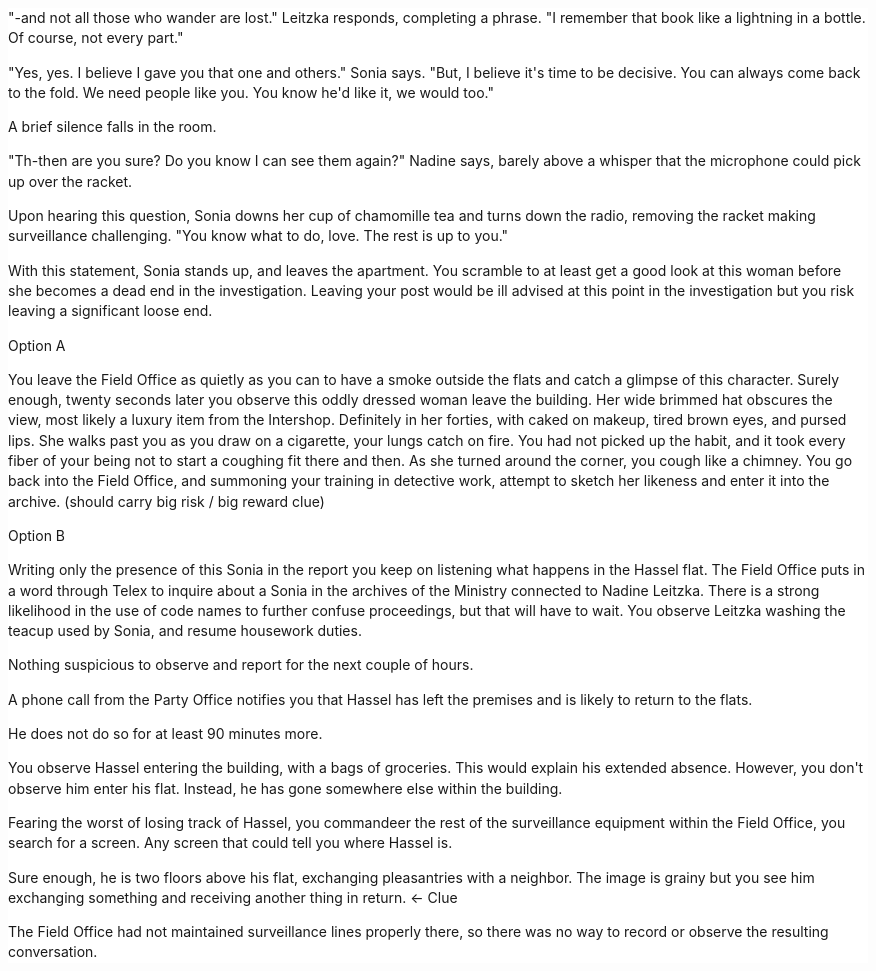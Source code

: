 "-and not all those who wander are lost." Leitzka responds, completing a phrase. "I remember that book like a lightning in a bottle. Of course, not every part."

"Yes, yes. I believe I gave you that one and others." Sonia says. "But, I believe it's time to be decisive. You can always come back to the fold. We need people like you. You know he'd like it, we would too."

A brief silence falls in the room.

"Th-then are you sure? Do you know I can see them again?" Nadine says, barely above a whisper that the microphone could pick up over the racket.

Upon hearing this question, Sonia downs her cup of chamomille tea and turns down the radio, removing the racket making surveillance challenging. "You know what to do, love. The rest is up to you."

With this statement, Sonia stands up, and leaves the apartment. You scramble to at least get a good look at this woman before she becomes a dead end in the investigation. Leaving your post would be ill advised at this point in the investigation but you risk leaving a significant loose end.

Option A

You leave the Field Office as quietly as you can to have a smoke outside the flats and catch a glimpse of this character. Surely enough, twenty seconds later you observe this oddly dressed woman leave the building. Her wide brimmed hat obscures the view, most likely a luxury item from the Intershop. Definitely in her forties, with caked on makeup, tired brown eyes, and pursed lips. She walks past you as you draw on a cigarette, your lungs catch on fire. You had not picked up the habit, and it took every fiber of your being not to start a coughing fit there and then. As she turned around the corner, you cough like a chimney. You go back into the Field Office, and summoning your training in detective work, attempt to sketch her likeness and enter it into the archive. (should carry big risk / big reward clue)

Option B

Writing only the presence of this Sonia in the report you keep on listening what happens in the Hassel flat. The Field Office puts in a word through Telex to inquire about a Sonia in the archives of the Ministry connected to Nadine Leitzka. There is a strong likelihood in the use of code names to further confuse proceedings, but that will have to wait. You observe Leitzka washing the teacup used by Sonia, and resume housework duties.

Nothing suspicious to observe and report for the next couple of hours.

A phone call from the Party Office notifies you that Hassel has left the premises and is likely to return to the flats.

He does not do so for at least 90 minutes more.

You observe Hassel entering the building, with a bags of groceries. This would explain his extended absence. However, you don't observe him enter his flat. Instead, he has gone somewhere else within the building.

Fearing the worst of losing track of Hassel, you commandeer the rest of the surveillance equipment within the Field Office, you search for a screen. Any screen that could tell you where Hassel is.

Sure enough, he is two floors above his flat, exchanging pleasantries with a neighbor. The image is grainy but you see him exchanging something and receiving another thing in return. <- Clue

The Field Office had not maintained surveillance lines properly there, so there was no way to record or observe the resulting conversation.

